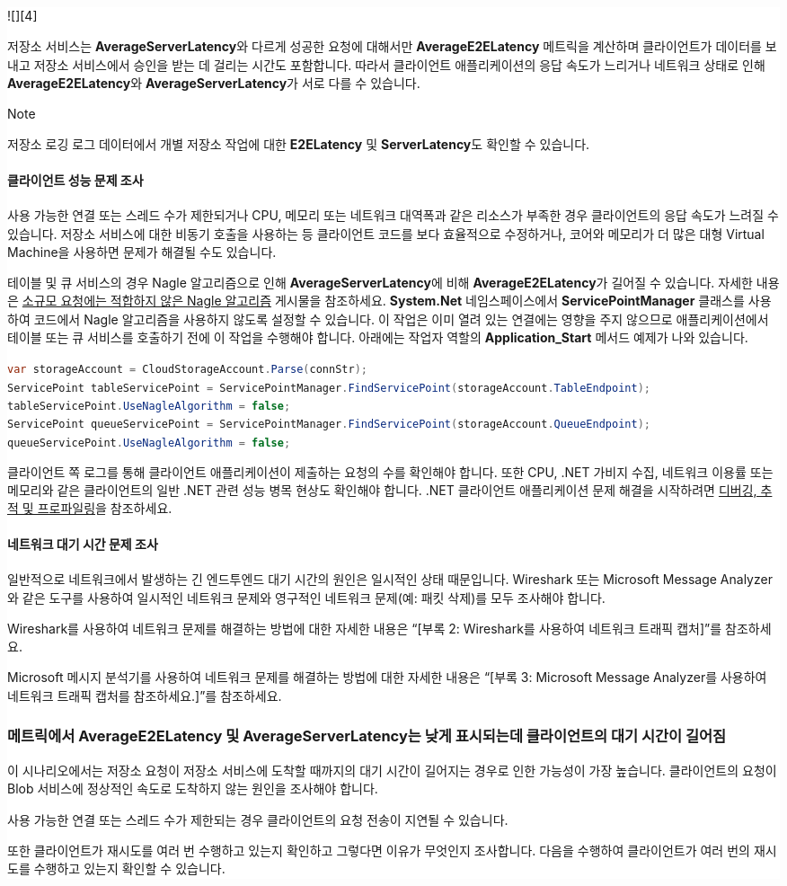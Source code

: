 ![][4]

저장소 서비스는 **AverageServerLatency**와 다르게 성공한 요청에 대해서만 **AverageE2ELatency** 메트릭을 계산하며 클라이언트가 데이터를 보내고 저장소 서비스에서 승인을 받는 데 걸리는 시간도 포함합니다. 따라서 클라이언트 애플리케이션의 응답 속도가 느리거나 네트워크 상태로 인해 **AverageE2ELatency**와 **AverageServerLatency**가 서로 다를 수 있습니다.

> [!NOTE]
> 저장소 로깅 로그 데이터에서 개별 저장소 작업에 대한 **E2ELatency** 및 **ServerLatency**도 확인할 수 있습니다.
>
>

#### <a name="investigating-client-performance-issues"></a>클라이언트 성능 문제 조사
사용 가능한 연결 또는 스레드 수가 제한되거나 CPU, 메모리 또는 네트워크 대역폭과 같은 리소스가 부족한 경우 클라이언트의 응답 속도가 느려질 수 있습니다. 저장소 서비스에 대한 비동기 호출을 사용하는 등 클라이언트 코드를 보다 효율적으로 수정하거나, 코어와 메모리가 더 많은 대형 Virtual Machine을 사용하면 문제가 해결될 수도 있습니다.

테이블 및 큐 서비스의 경우 Nagle 알고리즘으로 인해 **AverageServerLatency**에 비해 **AverageE2ELatency**가 길어질 수 있습니다. 자세한 내용은 [소규모 요청에는 적합하지 않은 Nagle 알고리즘](https://blogs.msdn.com/b/windowsazurestorage/archive/2010/06/25/nagle-s-algorithm-is-not-friendly-towards-small-requests.aspx) 게시물을 참조하세요. **System.Net** 네임스페이스에서 **ServicePointManager** 클래스를 사용하여 코드에서 Nagle 알고리즘을 사용하지 않도록 설정할 수 있습니다. 이 작업은 이미 열려 있는 연결에는 영향을 주지 않으므로 애플리케이션에서 테이블 또는 큐 서비스를 호출하기 전에 이 작업을 수행해야 합니다. 아래에는 작업자 역할의 **Application_Start** 메서드 예제가 나와 있습니다.

```csharp
var storageAccount = CloudStorageAccount.Parse(connStr);
ServicePoint tableServicePoint = ServicePointManager.FindServicePoint(storageAccount.TableEndpoint);
tableServicePoint.UseNagleAlgorithm = false;
ServicePoint queueServicePoint = ServicePointManager.FindServicePoint(storageAccount.QueueEndpoint);
queueServicePoint.UseNagleAlgorithm = false;
```

클라이언트 쪽 로그를 통해 클라이언트 애플리케이션이 제출하는 요청의 수를 확인해야 합니다. 또한 CPU, .NET 가비지 수집, 네트워크 이용률 또는 메모리와 같은 클라이언트의 일반 .NET 관련 성능 병목 현상도 확인해야 합니다. .NET 클라이언트 애플리케이션 문제 해결을 시작하려면 [디버깅, 추적 및 프로파일링](https://msdn.microsoft.com/library/7fe0dd2y)을 참조하세요.

#### <a name="investigating-network-latency-issues"></a>네트워크 대기 시간 문제 조사
일반적으로 네트워크에서 발생하는 긴 엔드투엔드 대기 시간의 원인은 일시적인 상태 때문입니다. Wireshark 또는 Microsoft Message Analyzer와 같은 도구를 사용하여 일시적인 네트워크 문제와 영구적인 네트워크 문제(예: 패킷 삭제)를 모두 조사해야 합니다.

Wireshark를 사용하여 네트워크 문제를 해결하는 방법에 대한 자세한 내용은 “[부록 2: Wireshark를 사용하여 네트워크 트래픽 캡처]”를 참조하세요.

Microsoft 메시지 분석기를 사용하여 네트워크 문제를 해결하는 방법에 대한 자세한 내용은 “[부록 3: Microsoft Message Analyzer를 사용하여 네트워크 트래픽 캡처를 참조하세요.]”를 참조하세요.

### <a name="metrics-show-low-AverageE2ELatency-and-low-AverageServerLatency"></a>메트릭에서 AverageE2ELatency 및 AverageServerLatency는 낮게 표시되는데 클라이언트의 대기 시간이 길어짐
이 시나리오에서는 저장소 요청이 저장소 서비스에 도착할 때까지의 대기 시간이 길어지는 경우로 인한 가능성이 가장 높습니다. 클라이언트의 요청이 Blob 서비스에 정상적인 속도로 도착하지 않는 원인을 조사해야 합니다.

사용 가능한 연결 또는 스레드 수가 제한되는 경우 클라이언트의 요청 전송이 지연될 수 있습니다.

또한 클라이언트가 재시도를 여러 번 수행하고 있는지 확인하고 그렇다면 이유가 무엇인지 조사합니다. 다음을 수행하여 클라이언트가 여러 번의 재시도를 수행하고 있는지 확인할 수 있습니다.
